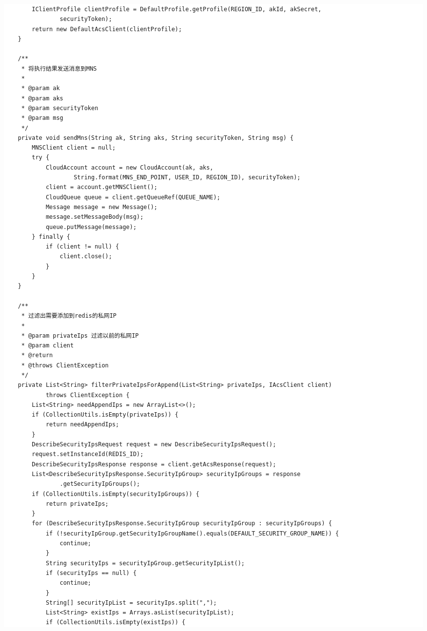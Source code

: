 ```
        IClientProfile clientProfile = DefaultProfile.getProfile(REGION_ID, akId, akSecret,
                securityToken);
        return new DefaultAcsClient(clientProfile);
    }

    /**
     * 将执行结果发送消息到MNS
     *
     * @param ak
     * @param aks
     * @param securityToken
     * @param msg
     */
    private void sendMns(String ak, String aks, String securityToken, String msg) {
        MNSClient client = null;
        try {
            CloudAccount account = new CloudAccount(ak, aks,
                    String.format(MNS_END_POINT, USER_ID, REGION_ID), securityToken);
            client = account.getMNSClient();
            CloudQueue queue = client.getQueueRef(QUEUE_NAME);
            Message message = new Message();
            message.setMessageBody(msg);
            queue.putMessage(message);
        } finally {
            if (client != null) {
                client.close();
            }
        }
    }

    /**
     * 过滤出需要添加到redis的私网IP
     *
     * @param privateIps 过滤以前的私网IP
     * @param client
     * @return
     * @throws ClientException
     */
    private List<String> filterPrivateIpsForAppend(List<String> privateIps, IAcsClient client)
            throws ClientException {
        List<String> needAppendIps = new ArrayList<>();
        if (CollectionUtils.isEmpty(privateIps)) {
            return needAppendIps;
        }
        DescribeSecurityIpsRequest request = new DescribeSecurityIpsRequest();
        request.setInstanceId(REDIS_ID);
        DescribeSecurityIpsResponse response = client.getAcsResponse(request);
        List<DescribeSecurityIpsResponse.SecurityIpGroup> securityIpGroups = response
                .getSecurityIpGroups();
        if (CollectionUtils.isEmpty(securityIpGroups)) {
            return privateIps;
        }
        for (DescribeSecurityIpsResponse.SecurityIpGroup securityIpGroup : securityIpGroups) {
            if (!securityIpGroup.getSecurityIpGroupName().equals(DEFAULT_SECURITY_GROUP_NAME)) {
                continue;
            }
            String securityIps = securityIpGroup.getSecurityIpList();
            if (securityIps == null) {
                continue;
            }
            String[] securityIpList = securityIps.split(",");
            List<String> existIps = Arrays.asList(securityIpList);
            if (CollectionUtils.isEmpty(existIps)) {
```